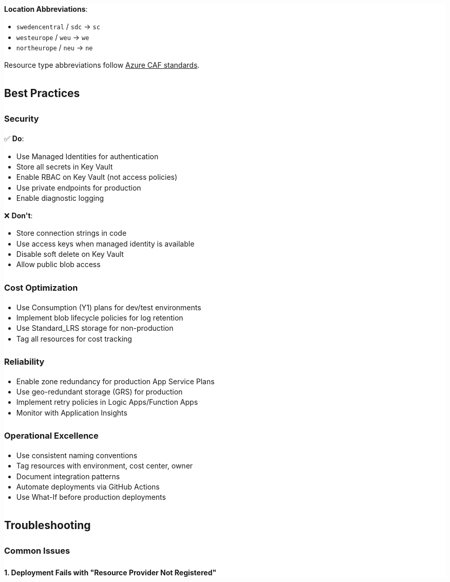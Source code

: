**Location Abbreviations**:
- `swedencentral` / `sdc` → `sc`
- `westeurope` / `weu` → `we`
- `northeurope` / `neu` → `ne`

Resource type abbreviations follow [Azure CAF standards](https://learn.microsoft.com/en-us/azure/cloud-adoption-framework/ready/azure-best-practices/resource-abbreviations).

## Best Practices

### Security

✅ **Do**:
- Use Managed Identities for authentication
- Store all secrets in Key Vault
- Enable RBAC on Key Vault (not access policies)
- Use private endpoints for production
- Enable diagnostic logging

❌ **Don't**:
- Store connection strings in code
- Use access keys when managed identity is available
- Disable soft delete on Key Vault
- Allow public blob access

### Cost Optimization

- Use Consumption (Y1) plans for dev/test environments
- Implement blob lifecycle policies for log retention
- Use Standard_LRS storage for non-production
- Tag all resources for cost tracking

### Reliability

- Enable zone redundancy for production App Service Plans
- Use geo-redundant storage (GRS) for production
- Implement retry policies in Logic Apps/Function Apps
- Monitor with Application Insights

### Operational Excellence

- Use consistent naming conventions
- Tag resources with environment, cost center, owner
- Document integration patterns
- Automate deployments via GitHub Actions
- Use What-If before production deployments

## Troubleshooting

### Common Issues

#### 1. Deployment Fails with "Resource Provider Not Registered"
